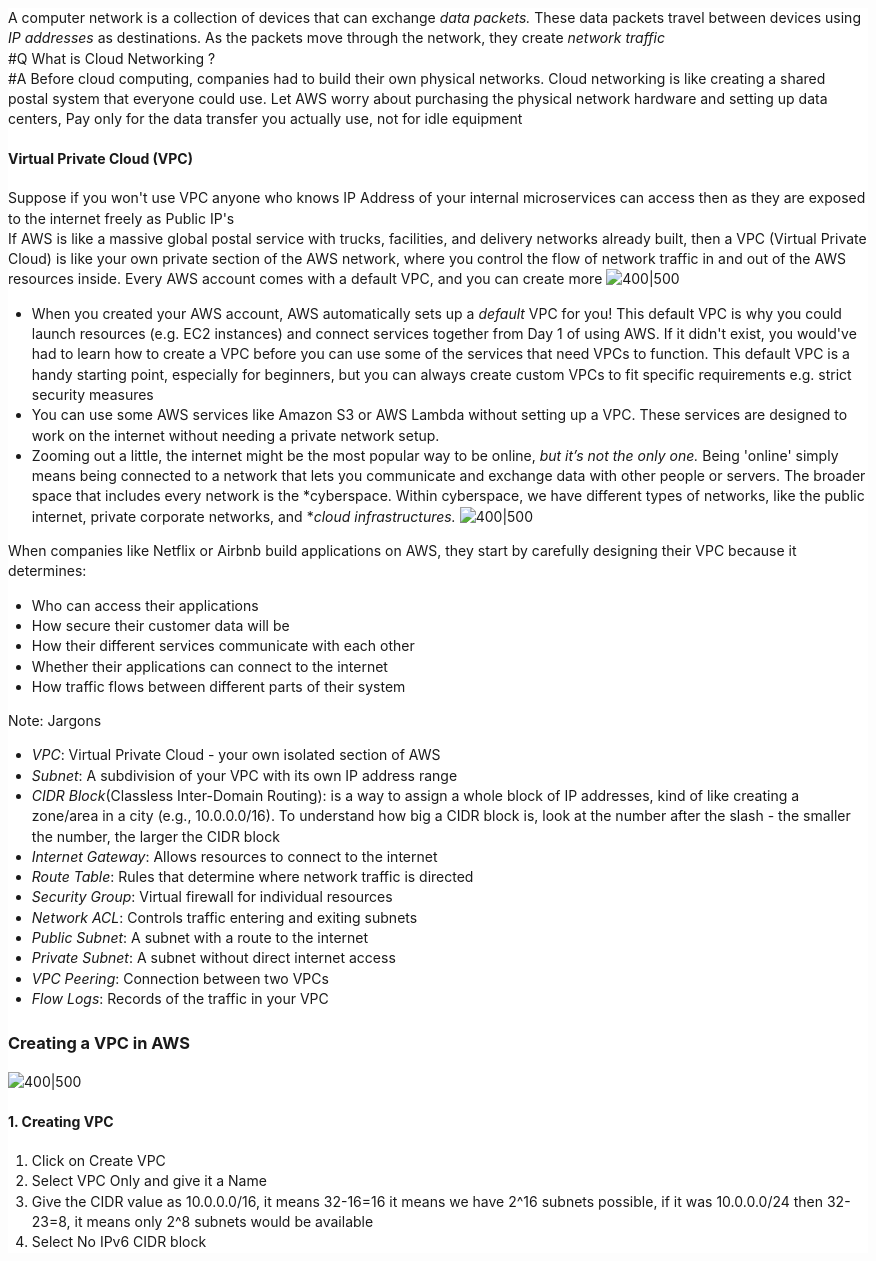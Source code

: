 A computer network is a collection of devices that can exchange *data packets.* These data packets travel between devices using *IP addresses* as destinations. As the packets move through the network, they create *network traffic*  
#Q What is Cloud Networking ?  
#A Before cloud computing, companies had to build their own physical networks. Cloud networking is like creating a shared postal system that everyone could use. Let AWS worry about purchasing the physical network hardware and setting up data centers, Pay only for the data transfer you actually use, not for idle equipment
#### Virtual Private Cloud (VPC)
Suppose if you won't use VPC anyone who knows IP Address of your internal microservices can access then as they are exposed to the internet freely as Public IP's  
If AWS is like a massive global postal service with trucks, facilities, and delivery networks already built, then a VPC (Virtual Private Cloud) is like your own private section of the AWS network, where you control the flow of network traffic in and out of the AWS resources inside. Every AWS account comes with a default VPC, and you can create more
![400|500](https://raw.githubusercontent.com/MdSadiqMd/Pimg/main/images/obsidian-upload-1751530358660.png)
- When you created your AWS account, AWS automatically sets up a *default* VPC for you! This default VPC is why you could launch resources (e.g. EC2 instances) and connect services together from Day 1 of using AWS. If it didn't exist, you would've had to learn how to create a VPC before you can use some of the services that need VPCs to function. This default VPC is a handy starting point, especially for beginners, but you can always create custom VPCs to fit specific requirements e.g. strict security measures
- You can use some AWS services like Amazon S3 or AWS Lambda without setting up a VPC. These services are designed to work on the internet without needing a private network setup.
- Zooming out a little, the internet might be the most popular way to be online, *but it’s not the only one.* Being 'online' simply means being connected to a network that lets you communicate and exchange data with other people or servers. The broader space that includes every network is the *cyberspace. Within cyberspace, we have different types of networks, like the public internet, private corporate networks, and **cloud infrastructures.*
![400|500](https://raw.githubusercontent.com/MdSadiqMd/Pimg/main/images/obsidian-upload-1751538366370.png)

When companies like Netflix or Airbnb build applications on AWS, they start by carefully designing their VPC because it determines:
- Who can access their applications
- How secure their customer data will be
- How their different services communicate with each other
- Whether their applications can connect to the internet
- How traffic flows between different parts of their system  

Note: Jargons
- *VPC*: Virtual Private Cloud - your own isolated section of AWS
- *Subnet*: A subdivision of your VPC with its own IP address range
- *CIDR Block*(Classless Inter-Domain Routing): is a way to assign a whole block of IP addresses, kind of like creating a zone/area in a city (e.g., 10.0.0.0/16). To understand how big a CIDR block is, look at the number after the slash - the smaller the number, the larger the CIDR block
- *Internet Gateway*: Allows resources to connect to the internet
- *Route Table*: Rules that determine where network traffic is directed
- *Security Group*: Virtual firewall for individual resources
- *Network ACL*: Controls traffic entering and exiting subnets
- *Public Subnet*: A subnet with a route to the internet
- *Private Subnet*: A subnet without direct internet access
- *VPC Peering*: Connection between two VPCs
- *Flow Logs*: Records of the traffic in your VPC
### Creating a VPC in AWS
![400|500](https://raw.githubusercontent.com/MdSadiqMd/Pimg/main/images/obsidian-upload-1751537849091.png)
#### 1. Creating VPC
1. Click on Create VPC
2. Select VPC Only and give it a Name
3. Give the CIDR value as 10.0.0.0/16, it means 32-16=16 it means we have 2^16 subnets possible, if it was 10.0.0.0/24 then 32-23=8, it means only 2^8 subnets would be available
4. Select No IPv6 CIDR block